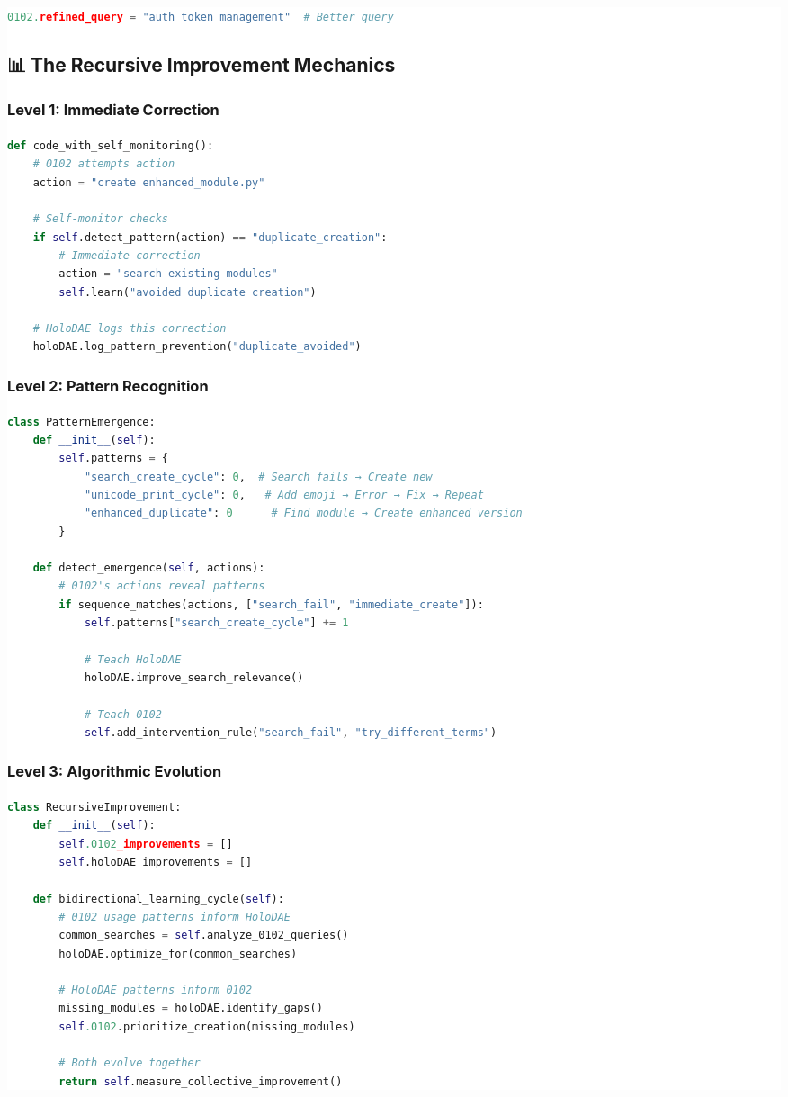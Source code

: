 ```python
0102.refined_query = "auth token management"  # Better query
```

## 📊 The Recursive Improvement Mechanics

### Level 1: Immediate Correction
```python
def code_with_self_monitoring():
    # 0102 attempts action
    action = "create enhanced_module.py"

    # Self-monitor checks
    if self.detect_pattern(action) == "duplicate_creation":
        # Immediate correction
        action = "search existing modules"
        self.learn("avoided duplicate creation")

    # HoloDAE logs this correction
    holoDAE.log_pattern_prevention("duplicate_avoided")
```

### Level 2: Pattern Recognition
```python
class PatternEmergence:
    def __init__(self):
        self.patterns = {
            "search_create_cycle": 0,  # Search fails → Create new
            "unicode_print_cycle": 0,   # Add emoji → Error → Fix → Repeat
            "enhanced_duplicate": 0      # Find module → Create enhanced version
        }

    def detect_emergence(self, actions):
        # 0102's actions reveal patterns
        if sequence_matches(actions, ["search_fail", "immediate_create"]):
            self.patterns["search_create_cycle"] += 1

            # Teach HoloDAE
            holoDAE.improve_search_relevance()

            # Teach 0102
            self.add_intervention_rule("search_fail", "try_different_terms")
```

### Level 3: Algorithmic Evolution
```python
class RecursiveImprovement:
    def __init__(self):
        self.0102_improvements = []
        self.holoDAE_improvements = []

    def bidirectional_learning_cycle(self):
        # 0102 usage patterns inform HoloDAE
        common_searches = self.analyze_0102_queries()
        holoDAE.optimize_for(common_searches)

        # HoloDAE patterns inform 0102
        missing_modules = holoDAE.identify_gaps()
        self.0102.prioritize_creation(missing_modules)

        # Both evolve together
        return self.measure_collective_improvement()
```
